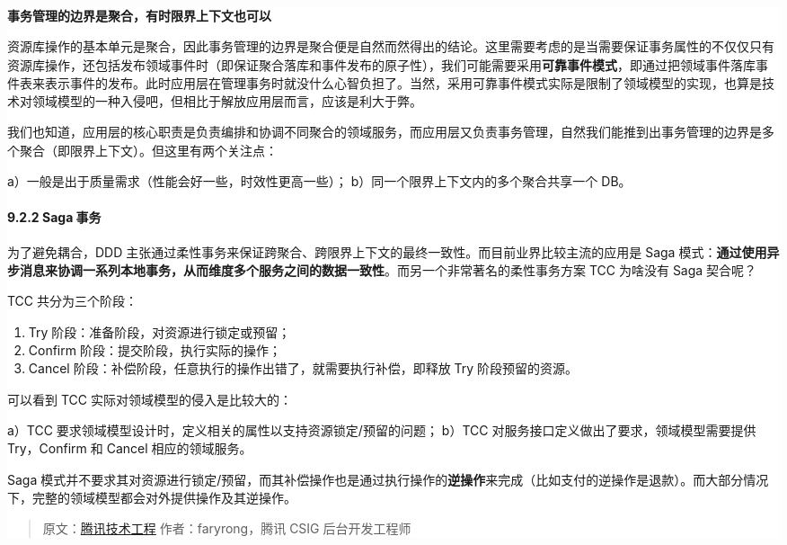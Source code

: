 **事务管理的边界是聚合，有时限界上下文也可以**

资源库操作的基本单元是聚合，因此事务管理的边界是聚合便是自然而然得出的结论。这里需要考虑的是当需要保证事务属性的不仅仅只有资源库操作，还包括发布领域事件时（即保证聚合落库和事件发布的原子性），我们可能需要采用**可靠事件模式**，即通过把领域事件落库事件表来表示事件的发布。此时应用层在管理事务时就没什么心智负担了。当然，采用可靠事件模式实际是限制了领域模型的实现，也算是技术对领域模型的一种入侵吧，但相比于解放应用层而言，应该是利大于弊。

我们也知道，应用层的核心职责是负责编排和协调不同聚合的领域服务，而应用层又负责事务管理，自然我们能推到出事务管理的边界是多个聚合（即限界上下文）。但这里有两个关注点：

a）一般是出于质量需求（性能会好一些，时效性更高一些）；
b）同一个限界上下文内的多个聚合共享一个 DB。

#### **9.2.2 Saga 事务**

为了避免耦合，DDD 主张通过柔性事务来保证跨聚合、跨限界上下文的最终一致性。而目前业界比较主流的应用是 Saga 模式：**通过使用异步消息来协调一系列本地事务，从而维度多个服务之间的数据一致性**。而另一个非常著名的柔性事务方案 TCC 为啥没有 Saga 契合呢？

TCC 共分为三个阶段：

1. Try 阶段：准备阶段，对资源进行锁定或预留；
2. Confirm 阶段：提交阶段，执行实际的操作；
3. Cancel 阶段：补偿阶段，任意执行的操作出错了，就需要执行补偿，即释放 Try 阶段预留的资源。

可以看到 TCC 实际对领域模型的侵入是比较大的：

a）TCC 要求领域模型设计时，定义相关的属性以支持资源锁定/预留的问题；
b）TCC 对服务接口定义做出了要求，领域模型需要提供 Try，Confirm 和 Cancel 相应的领域服务。

Saga 模式并不要求其对资源进行锁定/预留，而其补偿操作也是通过执行操作的**逆操作**来完成（比如支付的逆操作是退款）。而大部分情况下，完整的领域模型都会对外提供操作及其逆操作。

> 原文：[腾讯技术工程](https://aijishu.com/link?target=https%3A%2F%2Fmp.weixin.qq.com%2Fs%2FBIYp9DNd_9sw5O2daiHmlA)
> 作者：faryrong，腾讯 CSIG 后台开发工程师
